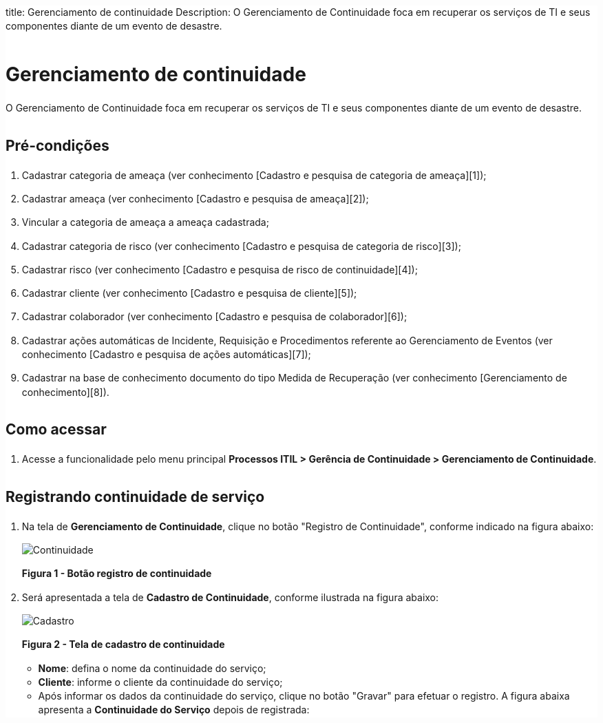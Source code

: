 title: Gerenciamento de continuidade
Description: O Gerenciamento de Continuidade foca em recuperar os serviços de TI e seus componentes diante de um evento de desastre.
# Gerenciamento de continuidade

O Gerenciamento de Continuidade foca em recuperar os serviços de TI e seus componentes diante de um evento de desastre.

Pré-condições
--------------

1. Cadastrar categoria de ameaça (ver conhecimento [Cadastro e pesquisa de categoria de ameaça][1]);

2. Cadastrar ameaça (ver conhecimento [Cadastro e pesquisa de ameaça][2]);

3. Vincular a categoria de ameaça a ameaça cadastrada;

4. Cadastrar categoria de risco (ver conhecimento [Cadastro e pesquisa de categoria de risco][3]);

5. Cadastrar risco (ver conhecimento [Cadastro e pesquisa de risco de continuidade][4]);

6. Cadastrar cliente (ver conhecimento [Cadastro e pesquisa de cliente][5]);

7. Cadastrar colaborador (ver conhecimento [Cadastro e pesquisa de colaborador][6]);

8. Cadastrar ações automáticas de Incidente, Requisição e Procedimentos referente ao Gerenciamento de Eventos (ver conhecimento
[Cadastro e pesquisa de ações automáticas][7]);

9. Cadastrar na base de conhecimento documento do tipo Medida de Recuperação (ver conhecimento [Gerenciamento de conhecimento][8]).

Como acessar
---------------

1. Acesse a funcionalidade pelo menu principal **Processos ITIL > Gerência de Continuidade > Gerenciamento de Continuidade**.

Registrando continuidade de serviço
------------------------------------

1. Na tela de **Gerenciamento de Continuidade**, clique no botão "Registro de Continuidade", conforme indicado na figura abaixo:

    ![Continuidade](images/ger-cont.img1.png)
    
    **Figura 1 - Botão registro de continuidade**
    
2. Será apresentada a tela de **Cadastro de Continuidade**, conforme ilustrada na figura abaixo:

    ![Cadastro](images/ger-cont.img2.png)
    
    **Figura 2 - Tela de cadastro de continuidade**
    
    - **Nome**: defina o nome da continuidade do serviço;
    - **Cliente**: informe o cliente da continuidade do serviço;
    - Após informar os dados da continuidade do serviço, clique no botão "Gravar" para efetuar o registro. A figura abaixa 
    apresenta a **Continuidade do Serviço** depois de registrada:
    